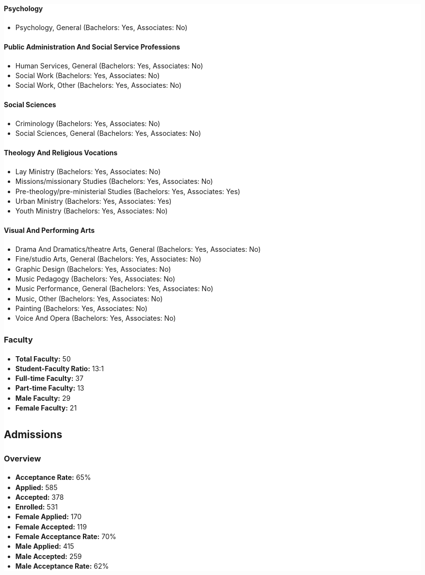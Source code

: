 #### Psychology

- Psychology, General (Bachelors: Yes, Associates: No)

#### Public Administration And Social Service Professions

- Human Services, General (Bachelors: Yes, Associates: No)
- Social Work (Bachelors: Yes, Associates: No)
- Social Work, Other (Bachelors: Yes, Associates: No)

#### Social Sciences

- Criminology (Bachelors: Yes, Associates: No)
- Social Sciences, General (Bachelors: Yes, Associates: No)

#### Theology And Religious Vocations

- Lay Ministry (Bachelors: Yes, Associates: No)
- Missions/missionary Studies (Bachelors: Yes, Associates: No)
- Pre-theology/pre-ministerial Studies (Bachelors: Yes, Associates: Yes)
- Urban Ministry (Bachelors: Yes, Associates: Yes)
- Youth Ministry (Bachelors: Yes, Associates: No)

#### Visual And Performing Arts

- Drama And Dramatics/theatre Arts, General (Bachelors: Yes, Associates: No)
- Fine/studio Arts, General (Bachelors: Yes, Associates: No)
- Graphic Design (Bachelors: Yes, Associates: No)
- Music Pedagogy (Bachelors: Yes, Associates: No)
- Music Performance, General (Bachelors: Yes, Associates: No)
- Music, Other (Bachelors: Yes, Associates: No)
- Painting (Bachelors: Yes, Associates: No)
- Voice And Opera (Bachelors: Yes, Associates: No)

### Faculty

- **Total Faculty:** 50
- **Student-Faculty Ratio:** 13:1
- **Full-time Faculty:** 37
- **Part-time Faculty:** 13
- **Male Faculty:** 29
- **Female Faculty:** 21

## Admissions

### Overview

- **Acceptance Rate:** 65%
- **Applied:** 585
- **Accepted:** 378
- **Enrolled:** 531
- **Female Applied:** 170
- **Female Accepted:** 119
- **Female Acceptance Rate:** 70%
- **Male Applied:** 415
- **Male Accepted:** 259
- **Male Acceptance Rate:** 62%
